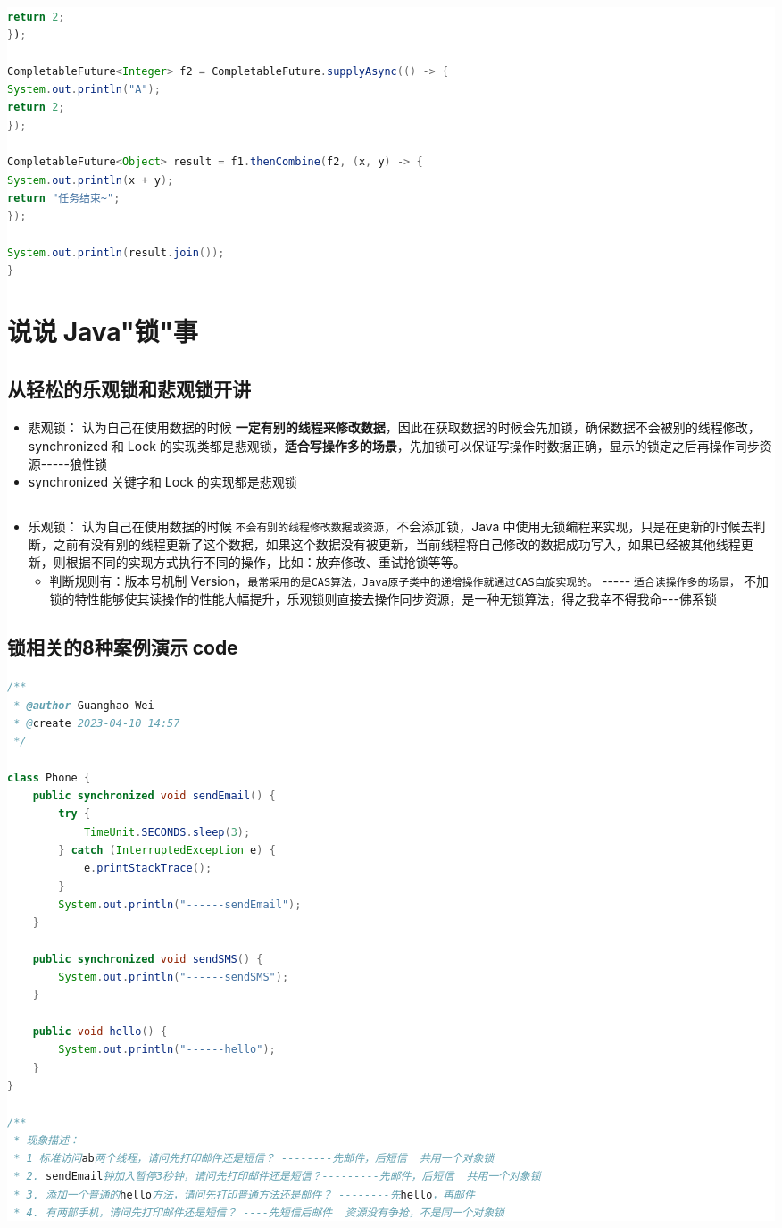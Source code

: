 ```java
return 2;  
});  
  
CompletableFuture<Integer> f2 = CompletableFuture.supplyAsync(() -> {  
System.out.println("A");  
return 2;  
});  
  
CompletableFuture<Object> result = f1.thenCombine(f2, (x, y) -> {  
System.out.println(x + y);  
return "任务结束~";  
});  
  
System.out.println(result.join());  
}
```

# 说说 Java"锁"事
## 从轻松的乐观锁和悲观锁开讲
- 悲观锁： 认为自己在使用数据的时候 **一定有别的线程来修改数据**，因此在获取数据的时候会先加锁，确保数据不会被别的线程修改，synchronized 和 Lock 的实现类都是悲观锁，**适合写操作多的场景**，先加锁可以保证写操作时数据正确，显示的锁定之后再操作同步资源-----狼性锁
- synchronized 关键字和 Lock 的实现都是悲观锁
---
- 乐观锁： 认为自己在使用数据的时候 `不会有别的线程修改数据或资源`，不会添加锁，Java 中使用无锁编程来实现，只是在更新的时候去判断，之前有没有别的线程更新了这个数据，如果这个数据没有被更新，当前线程将自己修改的数据成功写入，如果已经被其他线程更新，则根据不同的实现方式执行不同的操作，比如：放弃修改、重试抢锁等等。
	- 判断规则有：版本号机制 Version，`最常采用的是CAS算法，Java原子类中的递增操作就通过CAS自旋实现的。` ----- `适合读操作多的场景，` 不加锁的特性能够使其读操作的性能大幅提升，乐观锁则直接去操作同步资源，是一种无锁算法，得之我幸不得我命---佛系锁

## 锁相关的8种案例演示 code
```java
/**
 * @author Guanghao Wei
 * @create 2023-04-10 14:57
 */

class Phone {
    public synchronized void sendEmail() {
        try {
            TimeUnit.SECONDS.sleep(3);
        } catch (InterruptedException e) {
            e.printStackTrace();
        }
        System.out.println("------sendEmail");
    }

    public synchronized void sendSMS() {
        System.out.println("------sendSMS");
    }

    public void hello() {
        System.out.println("------hello");
    }
}

/**
 * 现象描述：
 * 1 标准访问ab两个线程，请问先打印邮件还是短信？ --------先邮件，后短信  共用一个对象锁
 * 2. sendEmail钟加入暂停3秒钟，请问先打印邮件还是短信？---------先邮件，后短信  共用一个对象锁
 * 3. 添加一个普通的hello方法，请问先打印普通方法还是邮件？ --------先hello，再邮件
 * 4. 有两部手机，请问先打印邮件还是短信？ ----先短信后邮件  资源没有争抢，不是同一个对象锁
```